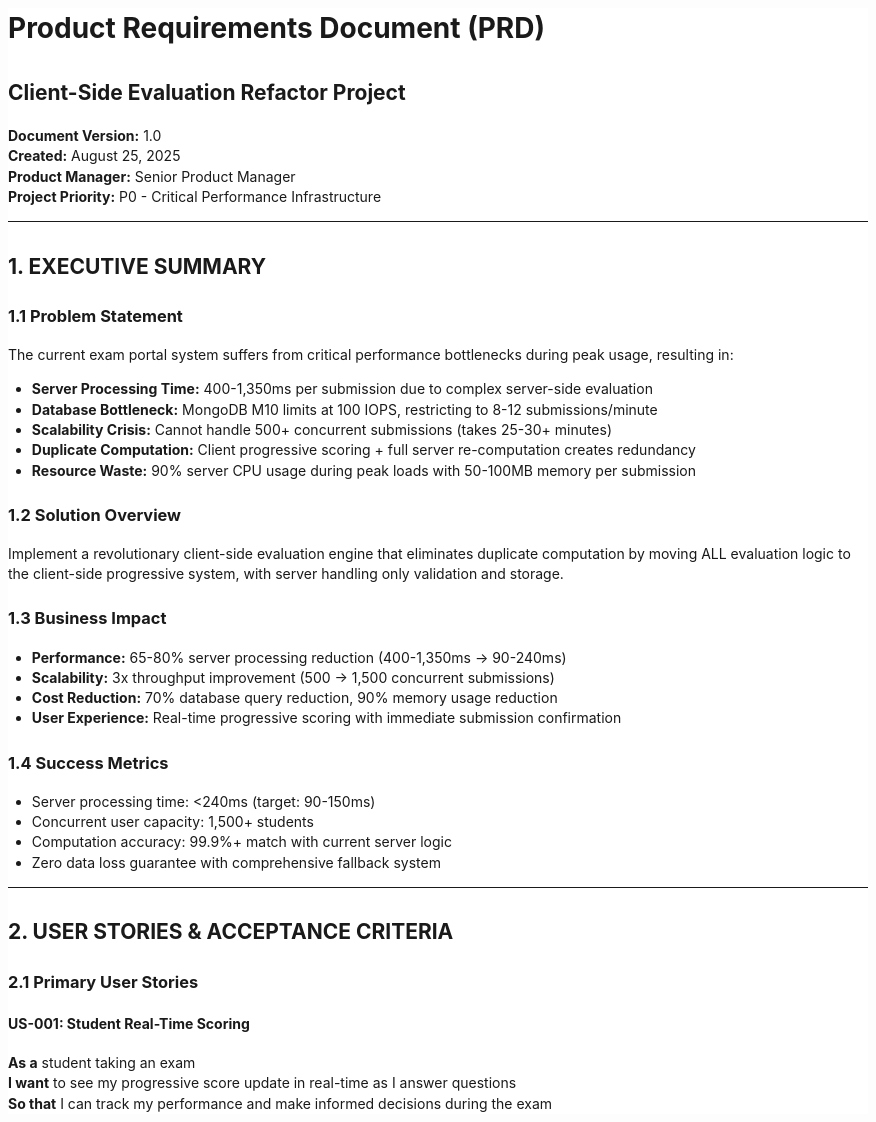 # Product Requirements Document (PRD)
## Client-Side Evaluation Refactor Project

**Document Version:** 1.0  
**Created:** August 25, 2025  
**Product Manager:** Senior Product Manager  
**Project Priority:** P0 - Critical Performance Infrastructure  

---

## 1. EXECUTIVE SUMMARY

### 1.1 Problem Statement
The current exam portal system suffers from critical performance bottlenecks during peak usage, resulting in:
- **Server Processing Time:** 400-1,350ms per submission due to complex server-side evaluation
- **Database Bottleneck:** MongoDB M10 limits at 100 IOPS, restricting to 8-12 submissions/minute
- **Scalability Crisis:** Cannot handle 500+ concurrent submissions (takes 25-30+ minutes)
- **Duplicate Computation:** Client progressive scoring + full server re-computation creates redundancy
- **Resource Waste:** 90% server CPU usage during peak loads with 50-100MB memory per submission

### 1.2 Solution Overview
Implement a revolutionary client-side evaluation engine that eliminates duplicate computation by moving ALL evaluation logic to the client-side progressive system, with server handling only validation and storage.

### 1.3 Business Impact
- **Performance:** 65-80% server processing reduction (400-1,350ms → 90-240ms)
- **Scalability:** 3x throughput improvement (500 → 1,500 concurrent submissions)
- **Cost Reduction:** 70% database query reduction, 90% memory usage reduction
- **User Experience:** Real-time progressive scoring with immediate submission confirmation

### 1.4 Success Metrics
- Server processing time: <240ms (target: 90-150ms)
- Concurrent user capacity: 1,500+ students
- Computation accuracy: 99.9%+ match with current server logic
- Zero data loss guarantee with comprehensive fallback system

---

## 2. USER STORIES & ACCEPTANCE CRITERIA

### 2.1 Primary User Stories

#### US-001: Student Real-Time Scoring
**As a** student taking an exam  
**I want** to see my progressive score update in real-time as I answer questions  
**So that** I can track my performance and make informed decisions during the exam
